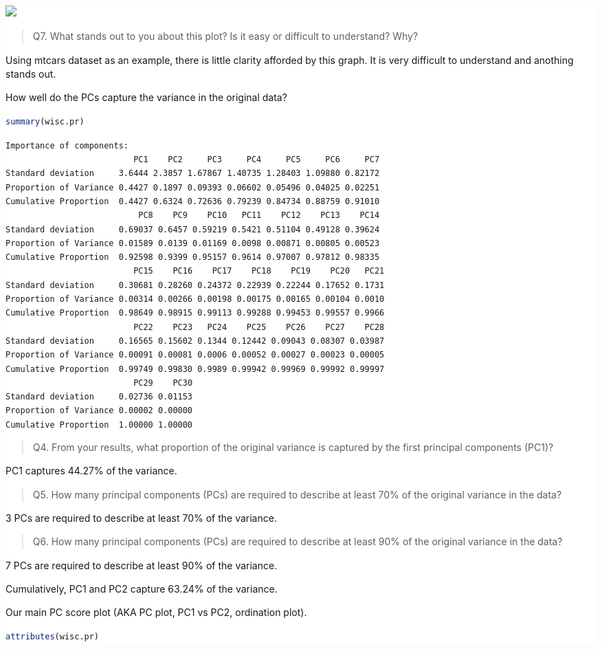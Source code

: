![](class08_mini_project_files/figure-commonmark/unnamed-chunk-16-1.png)

> Q7. What stands out to you about this plot? Is it easy or difficult to
> understand? Why?

Using mtcars dataset as an example, there is little clarity afforded by
this graph. It is very difficult to understand and anothing stands out.

How well do the PCs capture the variance in the original data?

``` r
summary(wisc.pr)
```

    Importance of components:
                              PC1    PC2     PC3     PC4     PC5     PC6     PC7
    Standard deviation     3.6444 2.3857 1.67867 1.40735 1.28403 1.09880 0.82172
    Proportion of Variance 0.4427 0.1897 0.09393 0.06602 0.05496 0.04025 0.02251
    Cumulative Proportion  0.4427 0.6324 0.72636 0.79239 0.84734 0.88759 0.91010
                               PC8    PC9    PC10   PC11    PC12    PC13    PC14
    Standard deviation     0.69037 0.6457 0.59219 0.5421 0.51104 0.49128 0.39624
    Proportion of Variance 0.01589 0.0139 0.01169 0.0098 0.00871 0.00805 0.00523
    Cumulative Proportion  0.92598 0.9399 0.95157 0.9614 0.97007 0.97812 0.98335
                              PC15    PC16    PC17    PC18    PC19    PC20   PC21
    Standard deviation     0.30681 0.28260 0.24372 0.22939 0.22244 0.17652 0.1731
    Proportion of Variance 0.00314 0.00266 0.00198 0.00175 0.00165 0.00104 0.0010
    Cumulative Proportion  0.98649 0.98915 0.99113 0.99288 0.99453 0.99557 0.9966
                              PC22    PC23   PC24    PC25    PC26    PC27    PC28
    Standard deviation     0.16565 0.15602 0.1344 0.12442 0.09043 0.08307 0.03987
    Proportion of Variance 0.00091 0.00081 0.0006 0.00052 0.00027 0.00023 0.00005
    Cumulative Proportion  0.99749 0.99830 0.9989 0.99942 0.99969 0.99992 0.99997
                              PC29    PC30
    Standard deviation     0.02736 0.01153
    Proportion of Variance 0.00002 0.00000
    Cumulative Proportion  1.00000 1.00000

> Q4. From your results, what proportion of the original variance is
> captured by the first principal components (PC1)?

PC1 captures 44.27% of the variance.

> Q5. How many principal components (PCs) are required to describe at
> least 70% of the original variance in the data?

3 PCs are required to describe at least 70% of the variance.

> Q6. How many principal components (PCs) are required to describe at
> least 90% of the original variance in the data?

7 PCs are required to describe at least 90% of the variance.

Cumulatively, PC1 and PC2 capture 63.24% of the variance.

Our main PC score plot (AKA PC plot, PC1 vs PC2, ordination plot).

``` r
attributes(wisc.pr)
```
